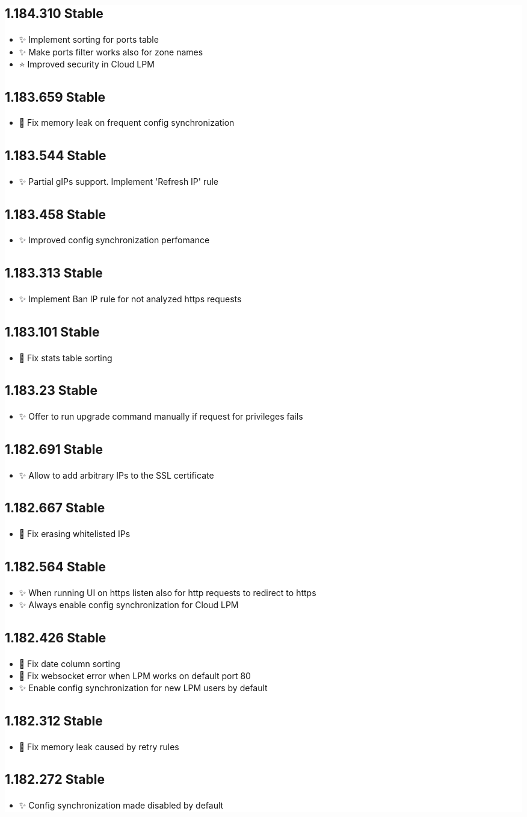 ## 1.184.310 Stable
- :sparkles: Implement sorting for ports table
- :sparkles: Make ports filter works also for zone names
- :star: Improved security in Cloud LPM

## 1.183.659 Stable
- :bug: Fix memory leak on frequent config synchronization

## 1.183.544 Stable
- :sparkles: Partial gIPs support. Implement 'Refresh IP' rule

## 1.183.458 Stable
- :sparkles: Improved config synchronization perfomance

## 1.183.313 Stable
- :sparkles: Implement Ban IP rule for not analyzed https requests

## 1.183.101 Stable
- :bug: Fix stats table sorting

## 1.183.23 Stable
- :sparkles: Offer to run upgrade command manually if request for privileges fails

## 1.182.691 Stable
- :sparkles: Allow to add arbitrary IPs to the SSL certificate

## 1.182.667 Stable
- :bug: Fix erasing whitelisted IPs

## 1.182.564 Stable
- :sparkles: When running UI on https listen also for http requests to redirect to https
- :sparkles: Always enable config synchronization for Cloud LPM

## 1.182.426 Stable
- :bug: Fix date column sorting
- :bug: Fix websocket error when LPM works on default port 80
- :sparkles: Enable config synchronization for new LPM users by default

## 1.182.312 Stable
- :bug: Fix memory leak caused by retry rules

## 1.182.272 Stable
- :sparkles: Config synchronization made disabled by default
